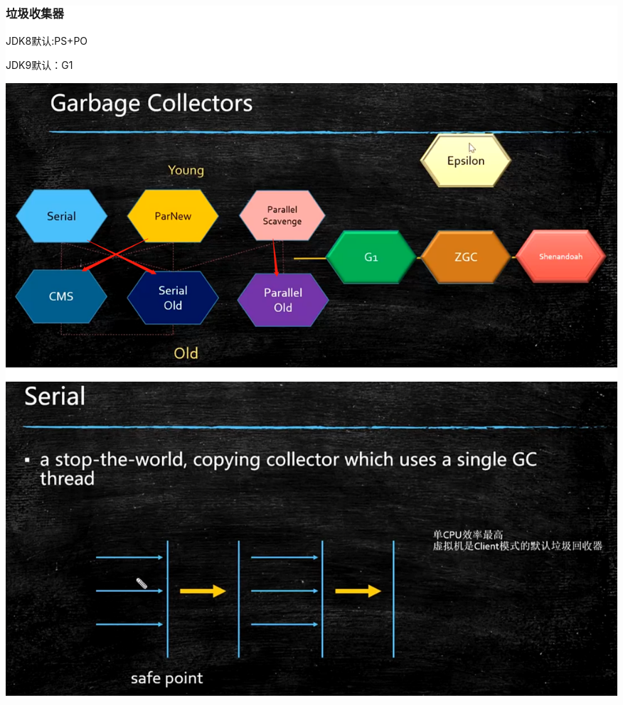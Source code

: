 ### 垃圾收集器

JDK8默认:PS+PO

JDK9默认：G1

![image-20210808095519025](垃圾收集器和内存分配策略.assets/image-20210808095519025.png)

![image-20210808095538659](垃圾收集器和内存分配策略.assets/image-20210808095538659.png)
